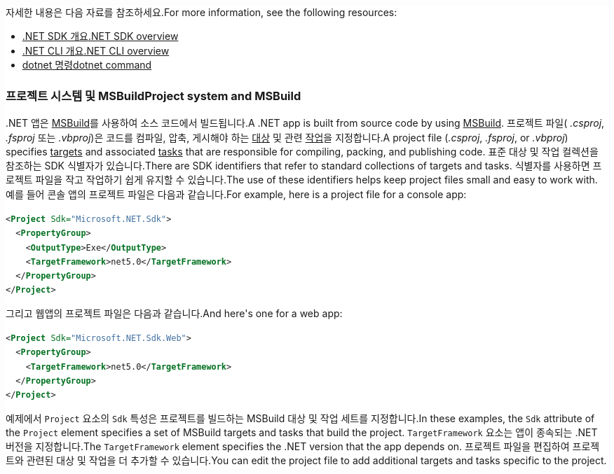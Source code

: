 <span data-ttu-id="dbb21-219">자세한 내용은 다음 자료를 참조하세요.</span><span class="sxs-lookup"><span data-stu-id="dbb21-219">For more information, see the following resources:</span></span>

* [<span data-ttu-id="dbb21-220">.NET SDK 개요</span><span class="sxs-lookup"><span data-stu-id="dbb21-220">.NET SDK overview</span></span>](sdk.md)
* [<span data-ttu-id="dbb21-221">.NET CLI 개요</span><span class="sxs-lookup"><span data-stu-id="dbb21-221">.NET CLI overview</span></span>](tools/index.md)
* [<span data-ttu-id="dbb21-222">dotnet 명령</span><span class="sxs-lookup"><span data-stu-id="dbb21-222">dotnet command</span></span>](tools/dotnet.md)

### <a name="project-system-and-msbuild"></a><span data-ttu-id="dbb21-223">프로젝트 시스템 및 MSBuild</span><span class="sxs-lookup"><span data-stu-id="dbb21-223">Project system and MSBuild</span></span>

<span data-ttu-id="dbb21-224">.NET 앱은 [MSBuild](/visualstudio/msbuild/msbuild)를 사용하여 소스 코드에서 빌드됩니다.</span><span class="sxs-lookup"><span data-stu-id="dbb21-224">A .NET app is built from source code by using [MSBuild](/visualstudio/msbuild/msbuild).</span></span> <span data-ttu-id="dbb21-225">프로젝트 파일( *.csproj*, *.fsproj* 또는 *.vbproj*)은 코드를 컴파일, 압축, 게시해야 하는 [대상](/visualstudio/msbuild/msbuild-targets) 및 관련 [작업](/visualstudio/msbuild/msbuild-tasks)을 지정합니다.</span><span class="sxs-lookup"><span data-stu-id="dbb21-225">A project file (*.csproj*, *.fsproj*, or *.vbproj*) specifies [targets](/visualstudio/msbuild/msbuild-targets) and associated [tasks](/visualstudio/msbuild/msbuild-tasks) that are responsible for compiling, packing, and publishing code.</span></span> <span data-ttu-id="dbb21-226">표준 대상 및 작업 컬렉션을 참조하는 SDK 식별자가 있습니다.</span><span class="sxs-lookup"><span data-stu-id="dbb21-226">There are SDK identifiers that refer to standard collections of targets and tasks.</span></span> <span data-ttu-id="dbb21-227">식별자를 사용하면 프로젝트 파일을 작고 작업하기 쉽게 유지할 수 있습니다.</span><span class="sxs-lookup"><span data-stu-id="dbb21-227">The use of these identifiers helps keep project files small and easy to work with.</span></span> <span data-ttu-id="dbb21-228">예를 들어 콘솔 앱의 프로젝트 파일은 다음과 같습니다.</span><span class="sxs-lookup"><span data-stu-id="dbb21-228">For example, here is a project file for a console app:</span></span>

```xml
<Project Sdk="Microsoft.NET.Sdk">
  <PropertyGroup>
    <OutputType>Exe</OutputType>
    <TargetFramework>net5.0</TargetFramework>
  </PropertyGroup>
</Project>
```

<span data-ttu-id="dbb21-229">그리고 웹앱의 프로젝트 파일은 다음과 같습니다.</span><span class="sxs-lookup"><span data-stu-id="dbb21-229">And here's one for a web app:</span></span>

```xml
<Project Sdk="Microsoft.NET.Sdk.Web">
  <PropertyGroup>
    <TargetFramework>net5.0</TargetFramework>
  </PropertyGroup>
</Project>
```

<span data-ttu-id="dbb21-230">예제에서 `Project` 요소의 `Sdk` 특성은 프로젝트를 빌드하는 MSBuild 대상 및 작업 세트를 지정합니다.</span><span class="sxs-lookup"><span data-stu-id="dbb21-230">In these examples, the `Sdk` attribute of the `Project` element specifies a set of MSBuild targets and tasks that build the project.</span></span>  <span data-ttu-id="dbb21-231">`TargetFramework` 요소는 앱이 종속되는 .NET 버전을 지정합니다.</span><span class="sxs-lookup"><span data-stu-id="dbb21-231">The `TargetFramework` element specifies the .NET version that the app depends on.</span></span> <span data-ttu-id="dbb21-232">프로젝트 파일을 편집하여 프로젝트와 관련된 대상 및 작업을 더 추가할 수 있습니다.</span><span class="sxs-lookup"><span data-stu-id="dbb21-232">You can edit the project file to add additional targets and tasks specific to the project.</span></span>
